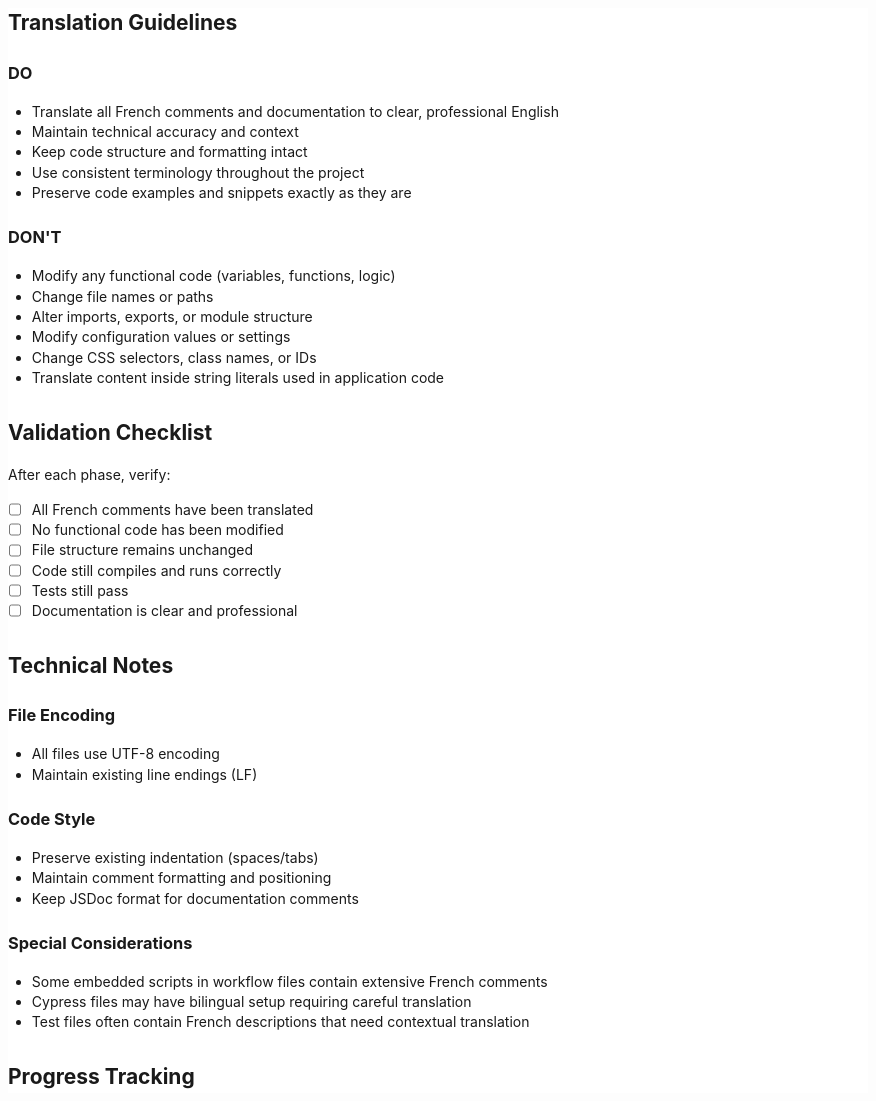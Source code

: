 ## Translation Guidelines

### DO

- Translate all French comments and documentation to clear, professional English
- Maintain technical accuracy and context
- Keep code structure and formatting intact
- Use consistent terminology throughout the project
- Preserve code examples and snippets exactly as they are

### DON'T

- Modify any functional code (variables, functions, logic)
- Change file names or paths
- Alter imports, exports, or module structure
- Modify configuration values or settings
- Change CSS selectors, class names, or IDs
- Translate content inside string literals used in application code

## Validation Checklist

After each phase, verify:

- [ ] All French comments have been translated
- [ ] No functional code has been modified
- [ ] File structure remains unchanged
- [ ] Code still compiles and runs correctly
- [ ] Tests still pass
- [ ] Documentation is clear and professional

## Technical Notes

### File Encoding

- All files use UTF-8 encoding
- Maintain existing line endings (LF)

### Code Style

- Preserve existing indentation (spaces/tabs)
- Maintain comment formatting and positioning
- Keep JSDoc format for documentation comments

### Special Considerations

- Some embedded scripts in workflow files contain extensive French comments
- Cypress files may have bilingual setup requiring careful translation
- Test files often contain French descriptions that need contextual translation

## Progress Tracking

